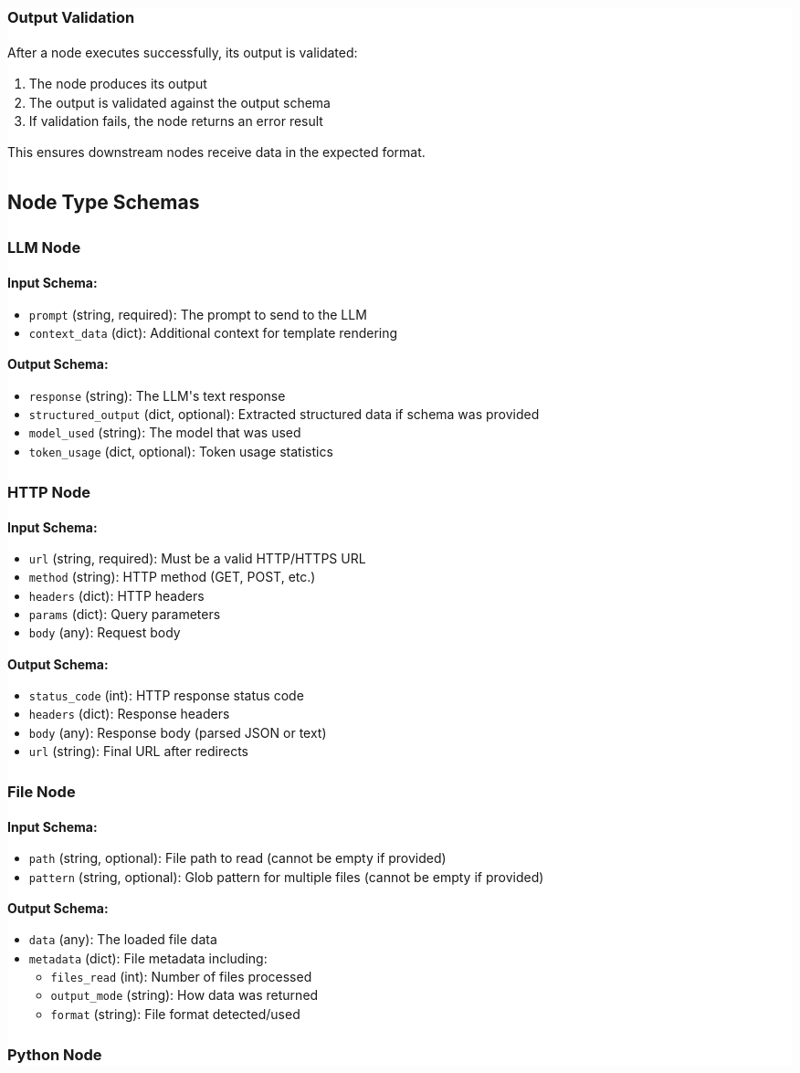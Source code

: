 ### Output Validation

After a node executes successfully, its output is validated:

1. The node produces its output
2. The output is validated against the output schema
3. If validation fails, the node returns an error result

This ensures downstream nodes receive data in the expected format.

## Node Type Schemas

### LLM Node

**Input Schema:**
- `prompt` (string, required): The prompt to send to the LLM
- `context_data` (dict): Additional context for template rendering

**Output Schema:**
- `response` (string): The LLM's text response
- `structured_output` (dict, optional): Extracted structured data if schema was provided
- `model_used` (string): The model that was used
- `token_usage` (dict, optional): Token usage statistics

### HTTP Node

**Input Schema:**
- `url` (string, required): Must be a valid HTTP/HTTPS URL
- `method` (string): HTTP method (GET, POST, etc.)
- `headers` (dict): HTTP headers
- `params` (dict): Query parameters
- `body` (any): Request body

**Output Schema:**
- `status_code` (int): HTTP response status code
- `headers` (dict): Response headers
- `body` (any): Response body (parsed JSON or text)
- `url` (string): Final URL after redirects

### File Node

**Input Schema:**
- `path` (string, optional): File path to read (cannot be empty if provided)
- `pattern` (string, optional): Glob pattern for multiple files (cannot be empty if provided)

**Output Schema:**
- `data` (any): The loaded file data
- `metadata` (dict): File metadata including:
  - `files_read` (int): Number of files processed
  - `output_mode` (string): How data was returned
  - `format` (string): File format detected/used

### Python Node
